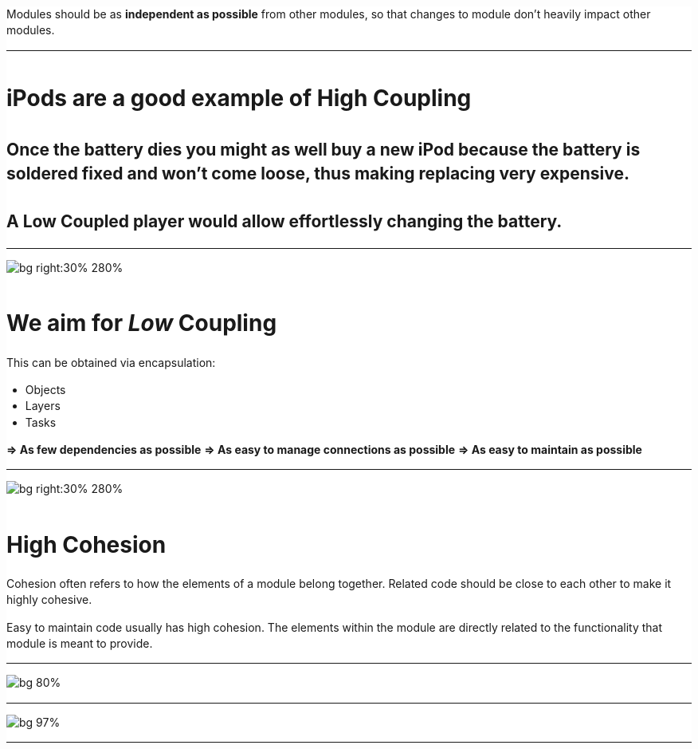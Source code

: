 Modules should be as **independent as possible** from other modules, so that changes to module don’t heavily impact other modules.

---



# iPods are a good example of High Coupling

## Once the battery dies you might as well buy a new iPod because the battery is soldered fixed and won’t come loose, thus making replacing very expensive. 

## A **Low Coupled** player would allow effortlessly changing the battery.

---

![bg right:30% 280%](https://github.com/officegeek/image/raw/main/programming.jpeg)
# We aim for *Low* Coupling
This can be obtained via encapsulation:
- Objects
- Layers
- Tasks

**=> As few dependencies as possible**
**=> As easy to manage connections as possible**
**=> As easy to maintain as possible**

---

![bg right:30% 280%](https://github.com/officegeek/image/raw/main/programming.jpeg)
# High Cohesion
Cohesion often refers to how the elements of a module belong together. Related code should be close to each other to make it highly cohesive.

Easy to maintain code usually has high cohesion. The elements within the module are directly related to the functionality that module is meant to provide.

---

![bg 80%](https://github.com/officegeek/image/raw/main/coupling_cohesion.png)

---

![bg 97%](https://github.com/officegeek/image/raw/main/python_coupling.jpg)



---